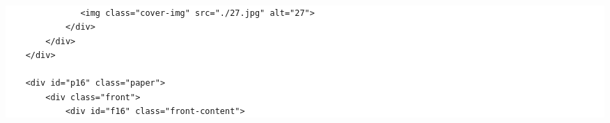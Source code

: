                    <img class="cover-img" src="./27.jpg" alt="27">
                </div>
            </div>
        </div>
 
        <div id="p16" class="paper">
            <div class="front">
                <div id="f16" class="front-content">
